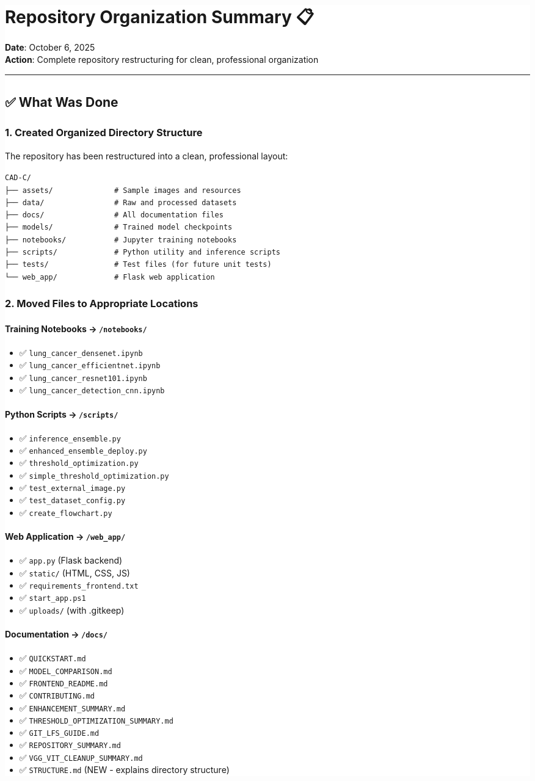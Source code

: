 # Repository Organization Summary 📋

**Date**: October 6, 2025  
**Action**: Complete repository restructuring for clean, professional organization

---

## ✅ What Was Done

### 1. Created Organized Directory Structure

The repository has been restructured into a clean, professional layout:

```
CAD-C/
├── assets/              # Sample images and resources
├── data/                # Raw and processed datasets
├── docs/                # All documentation files
├── models/              # Trained model checkpoints
├── notebooks/           # Jupyter training notebooks
├── scripts/             # Python utility and inference scripts
├── tests/               # Test files (for future unit tests)
└── web_app/             # Flask web application
```

### 2. Moved Files to Appropriate Locations

#### Training Notebooks → `/notebooks/`
- ✅ `lung_cancer_densenet.ipynb`
- ✅ `lung_cancer_efficientnet.ipynb`
- ✅ `lung_cancer_resnet101.ipynb`
- ✅ `lung_cancer_detection_cnn.ipynb`

#### Python Scripts → `/scripts/`
- ✅ `inference_ensemble.py`
- ✅ `enhanced_ensemble_deploy.py`
- ✅ `threshold_optimization.py`
- ✅ `simple_threshold_optimization.py`
- ✅ `test_external_image.py`
- ✅ `test_dataset_config.py`
- ✅ `create_flowchart.py`

#### Web Application → `/web_app/`
- ✅ `app.py` (Flask backend)
- ✅ `static/` (HTML, CSS, JS)
- ✅ `requirements_frontend.txt`
- ✅ `start_app.ps1`
- ✅ `uploads/` (with .gitkeep)

#### Documentation → `/docs/`
- ✅ `QUICKSTART.md`
- ✅ `MODEL_COMPARISON.md`
- ✅ `FRONTEND_README.md`
- ✅ `CONTRIBUTING.md`
- ✅ `ENHANCEMENT_SUMMARY.md`
- ✅ `THRESHOLD_OPTIMIZATION_SUMMARY.md`
- ✅ `GIT_LFS_GUIDE.md`
- ✅ `REPOSITORY_SUMMARY.md`
- ✅ `VGG_VIT_CLEANUP_SUMMARY.md`
- ✅ `STRUCTURE.md` (NEW - explains directory structure)
